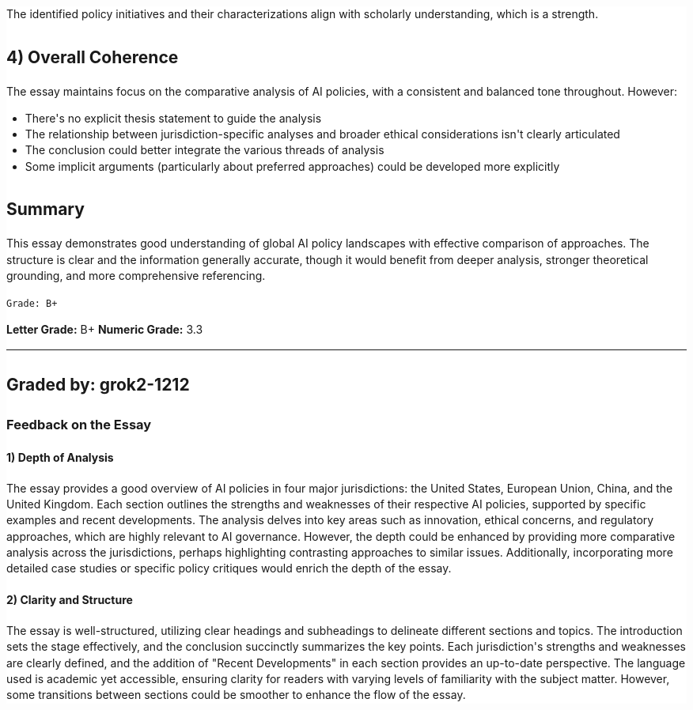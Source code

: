 The identified policy initiatives and their characterizations align with scholarly understanding, which is a strength.

## 4) Overall Coherence
The essay maintains focus on the comparative analysis of AI policies, with a consistent and balanced tone throughout. However:
- There's no explicit thesis statement to guide the analysis
- The relationship between jurisdiction-specific analyses and broader ethical considerations isn't clearly articulated
- The conclusion could better integrate the various threads of analysis
- Some implicit arguments (particularly about preferred approaches) could be developed more explicitly

## Summary
This essay demonstrates good understanding of global AI policy landscapes with effective comparison of approaches. The structure is clear and the information generally accurate, though it would benefit from deeper analysis, stronger theoretical grounding, and more comprehensive referencing.

```
Grade: B+
```

**Letter Grade:** B+
**Numeric Grade:** 3.3

---

## Graded by: grok2-1212

### Feedback on the Essay

#### 1) Depth of Analysis

The essay provides a good overview of AI policies in four major jurisdictions: the United States, European Union, China, and the United Kingdom. Each section outlines the strengths and weaknesses of their respective AI policies, supported by specific examples and recent developments. The analysis delves into key areas such as innovation, ethical concerns, and regulatory approaches, which are highly relevant to AI governance. However, the depth could be enhanced by providing more comparative analysis across the jurisdictions, perhaps highlighting contrasting approaches to similar issues. Additionally, incorporating more detailed case studies or specific policy critiques would enrich the depth of the essay.

#### 2) Clarity and Structure

The essay is well-structured, utilizing clear headings and subheadings to delineate different sections and topics. The introduction sets the stage effectively, and the conclusion succinctly summarizes the key points. Each jurisdiction's strengths and weaknesses are clearly defined, and the addition of "Recent Developments" in each section provides an up-to-date perspective. The language used is academic yet accessible, ensuring clarity for readers with varying levels of familiarity with the subject matter. However, some transitions between sections could be smoother to enhance the flow of the essay.
